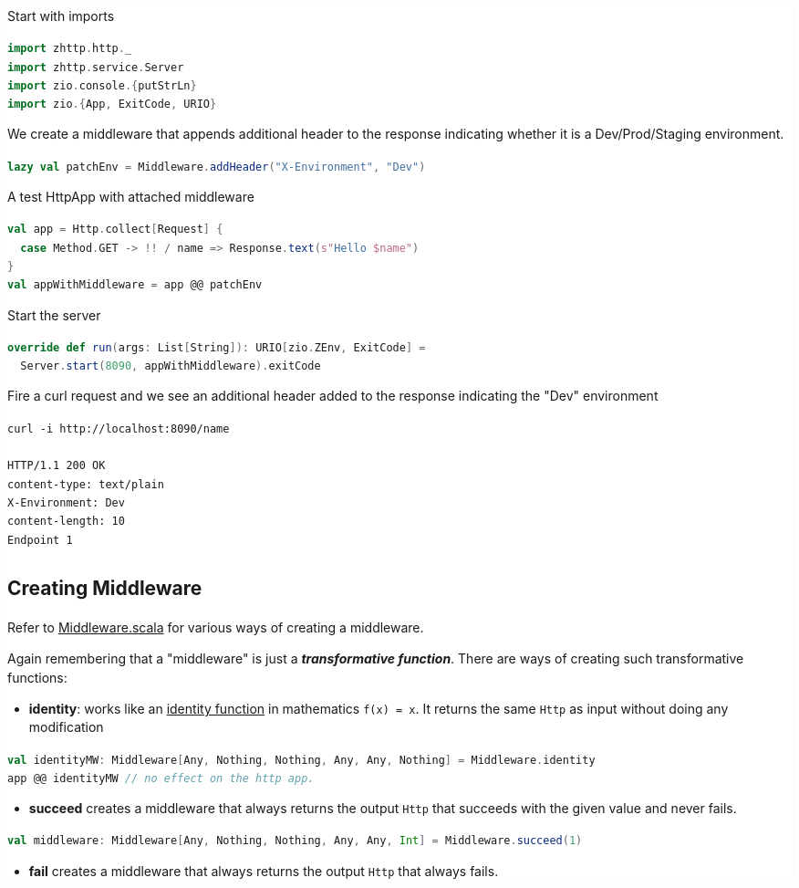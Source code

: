 Start with imports
```scala
import zhttp.http._
import zhttp.service.Server
import zio.console.{putStrLn}
import zio.{App, ExitCode, URIO}
```
We create a middleware that appends additional header to the response indicating whether it is a Dev/Prod/Staging environment.
```scala
lazy val patchEnv = Middleware.addHeader("X-Environment", "Dev")
```
A test HttpApp with attached middleware
```scala
val app = Http.collect[Request] {
  case Method.GET -> !! / name => Response.text(s"Hello $name")
}
val appWithMiddleware = app @@ patchEnv
```
Start the server 
```scala
override def run(args: List[String]): URIO[zio.ZEnv, ExitCode] =
  Server.start(8090, appWithMiddleware).exitCode
```
Fire a curl request and we see an additional header added to the response indicating the "Dev" environment
```
curl -i http://localhost:8090/name

HTTP/1.1 200 OK
content-type: text/plain
X-Environment: Dev
content-length: 10
Endpoint 1
```
## Creating Middleware

Refer to [Middleware.scala](https://github.com/dream11/zio-http/blob/main/zio-http/src/main/scala/zhttp/http/Middleware.scala) for various ways of creating a middleware.

Again remembering that a "middleware" is just a **_transformative function_**. There are ways of creating such transformative functions:  
* **identity**: works like an [identity function](https://en.wikipedia.org/wiki/Identity_function) in mathematics
  `f(x) = x`.
  It returns the same `Http` as input without doing any modification
```scala
val identityMW: Middleware[Any, Nothing, Nothing, Any, Any, Nothing] = Middleware.identity
app @@ identityMW // no effect on the http app.
```
* **succeed** creates a middleware that always returns the output `Http` that succeeds with the given value and never fails.

```scala
val middleware: Middleware[Any, Nothing, Nothing, Any, Any, Int] = Middleware.succeed(1)
```
* **fail** creates a middleware that always returns the output `Http` that always fails.
